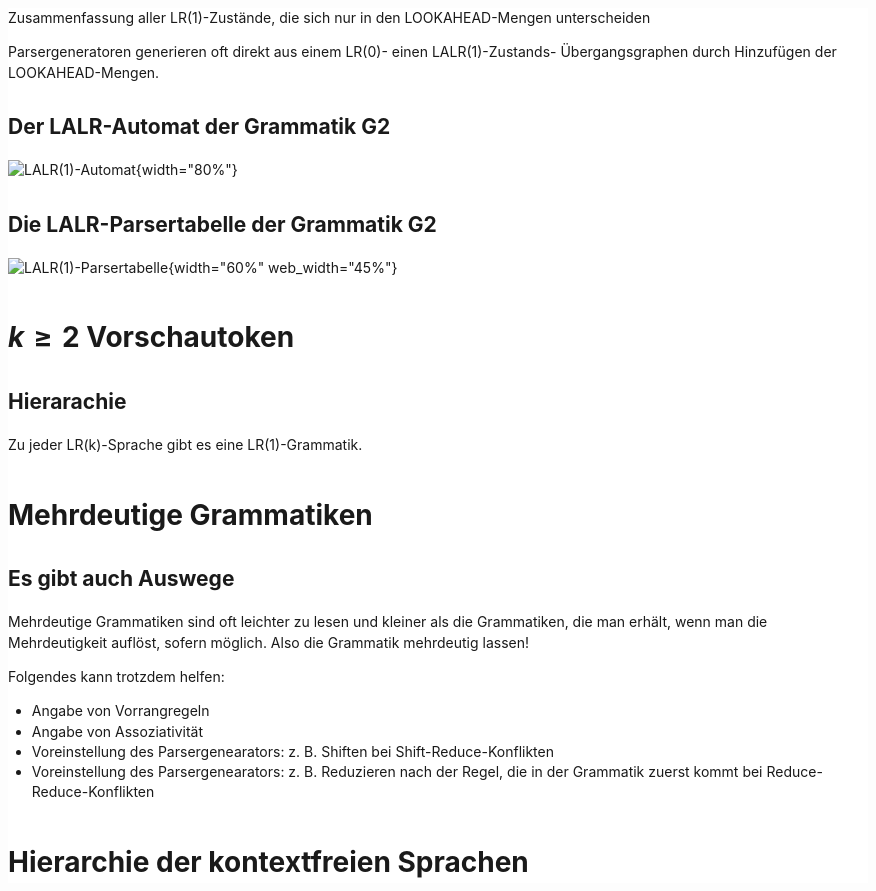 Zusammenfassung aller LR(1)-Zustände, die sich nur in den LOOKAHEAD-Mengen
unterscheiden

Parsergeneratoren generieren oft direkt aus einem LR(0)- einen LALR(1)-Zustands-
Übergangsgraphen durch Hinzufügen der LOOKAHEAD-Mengen.

## Der LALR-Automat der Grammatik G2

![LALR(1)-Automat](images/LALR-Automat.png){width="80%"}

## Die LALR-Parsertabelle der Grammatik G2

![LALR(1)-Parsertabelle](images/LALR-Table.png){width="60%" web_width="45%"}

# $k \geq 2$ Vorschautoken

## Hierarachie

Zu jeder LR(k)-Sprache gibt es eine LR(1)-Grammatik.

# Mehrdeutige Grammatiken

## Es gibt auch Auswege

Mehrdeutige Grammatiken sind oft leichter zu lesen und kleiner als die Grammatiken,
die man erhält, wenn man die Mehrdeutigkeit auflöst, sofern möglich. Also die
Grammatik mehrdeutig lassen!

Folgendes kann trotzdem helfen:

-   Angabe von Vorrangregeln
-   Angabe von Assoziativität
-   Voreinstellung des Parsergenearators: z. B. Shiften bei Shift-Reduce-Konflikten
-   Voreinstellung des Parsergenearators: z. B. Reduzieren nach der Regel, die in
    der Grammatik zuerst kommt bei Reduce-Reduce-Konflikten

# Hierarchie der kontextfreien Sprachen
